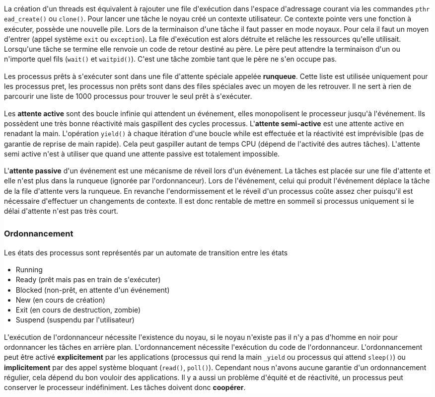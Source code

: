 La création d'un threads est équivalent à rajouter une file d'exécution dans
l'espace d'adressage courant via les commandes `pthread_create()` ou `clone()`.
Pour lancer une tâche le noyau créé un contexte utilisateur. Ce contexte pointe
vers une fonction à exécuter, possède une nouvelle pile. Lors de la terminaison
d'une tâche il faut passer en mode noyaux. Pour cela il faut un moyen d'entrer
(appel système `exit` ou `exception`). La file d'exécution est alors détruite et
relâche les ressources qu'elle utilisait. Lorsqu'une tâche se termine elle
renvoie un code de retour destiné au père. Le père peut attendre la terminaison
d'un ou n'importe quel fils (`wait()` et `waitpid()`). C'est une tâche zombie
tant que le père ne s'en occupe pas.

Les processus prêts à s'exécuter sont dans une file d'attente spéciale appelée
**runqueue**. Cette liste est utilisée uniquement pour les processus pret, les
processus non prêts sont dans des files spéciales avec un moyen de les
retrouver. Il ne sert à rien de parcourir une liste de 1000 processus pour
trouver le seul prêt à s'exécuter.

Les **attente active** sont des boucle infinie qui attendent un événement, elles
monopolisent le processeur jusqu'à l'événement. Ils possèdent une très bonne
réactivité mais gaspillent des cycles processus. L'**attente semi-active** est
une attente active en renadant la main. L'opération `yield()` à chaque itération
d'une boucle while est effectuée et la réactivité est imprévisible (pas de
garantie de reprise de main rapide). Cela peut gaspiller autant de temps CPU
(dépend de l'activité des autres tâches). L'attente semi active n'est à utiliser
que quand une attente passive est totalement impossible.

L'**attente passive** d'un événement est une mécanisme de réveil lors d'un
événement. La tâches est placée sur une file d'attente et elle n'est plus dans
la runqueue (ignorée par l'ordonnanceur). Lors de l'événement, celui qui produit
l'événement déplace la tâche de la file d'attente vers la runqueue. En revanche
l'endormissement et le réveil d'un processus coûte assez cher puisqu'il est
nécessaire d'effectuer un changements de contexte. Il est donc rentable de
mettre en sommeil si processus uniquement si le délai d'attente n'est pas très court.

### Ordonnancement

Les états des processus sont représentés par un automate de transition entre les
états

+ Running
+ Ready (prêt mais pas en train de s'exécuter)
+ Blocked (non-prêt, en attente d'un événement)
+ New (en cours de création)
+ Exit (en cours de destruction, zombie)
+ Suspend (suspendu par l'utilisateur)

L'exécution de l'ordonnanceur nécessite l'existence du noyau, si le noyau
n'existe pas il n'y a pas d'homme en noir pour ordonnancer les tâches en arrière
plan. L'ordonnancement nécessite l'exécution du code de l'ordonnanceur.
L'ordonnancement peut être activé **explicitement** par les applications (processus
qui rend la main `_yield` ou processus qui attend `sleep()`) ou
**implicitement** par des appel système bloquant (`read()`, `poll()`). Cependant
nous n'avons aucune garantie d'un ordonnancement régulier, cela dépend du bon
vouloir des applications. Il y a aussi un problème d'équité et de réactivité, un
processus peut conserver le processeur indéfiniment. Les tâches doivent donc
**coopérer**.
